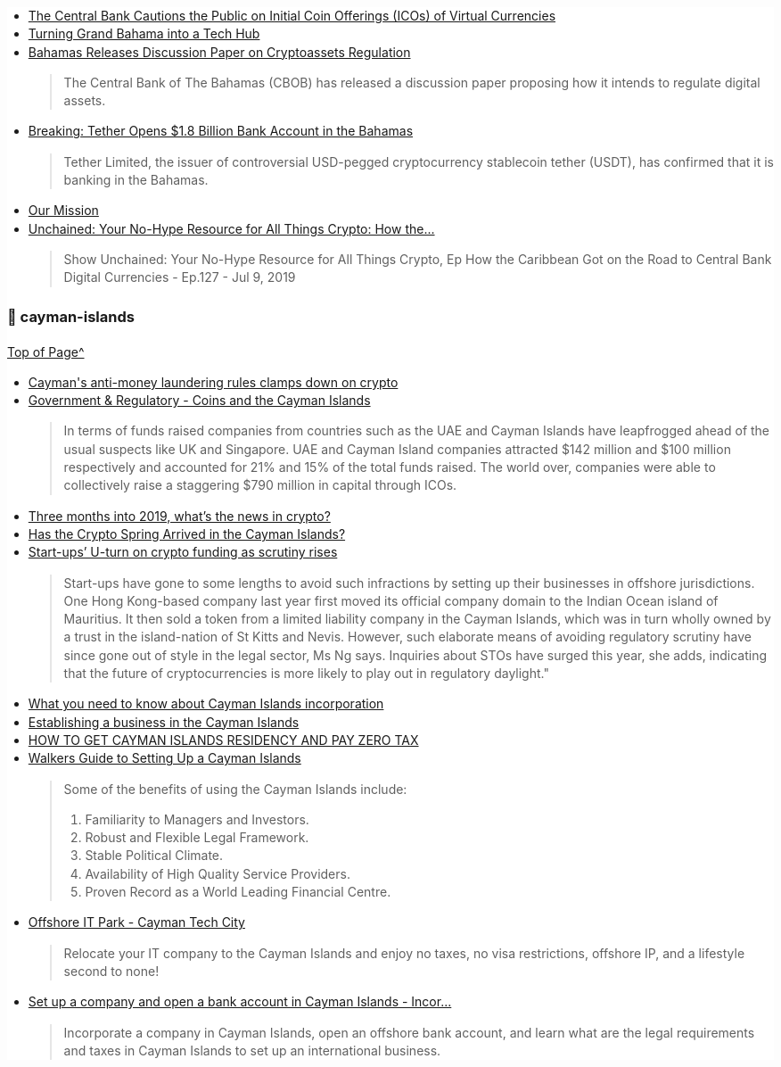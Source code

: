 * [The Central Bank Cautions the Public on Initial Coin Offerings (ICOs) of Virtual Currencies](https://www.centralbankbahamas.com/news.php?id=16453&cmd=view)
* [Turning Grand Bahama into a Tech Hub](https://magneticmediatv.com/2018/11/turning-grand-bahama-into-a-tech-hub/)
* [Bahamas Releases Discussion Paper on Cryptoassets Regulation](https://news.bitcoin.com/bahamas-releases-discussion-paper-on-crypto-asset-regulation/)
  > The Central Bank of The Bahamas (CBOB) has released a discussion paper proposing how it intends to regulate digital assets.
* [Breaking: Tether Opens $1.8 Billion Bank Account in the Bahamas](https://www.ccn.com/breaking-tether-confirms-its-banking-at-nassau-based-deltec-bank/)
  > Tether Limited, the issuer of controversial USD-pegged cryptocurrency stablecoin tether (USDT), has confirmed that it is banking in the Bahamas.
* [Our Mission](https://allianceblockchain.org/)
* [‎Unchained: Your No-Hype Resource for All Things Crypto: How the...](https://podcasts.apple.com/us/podcast/unchained-your-no-hype-resource-for-all-things-crypto/id1123922160?i=1000444014015)
  > ‎Show Unchained: Your No-Hype Resource for All Things Crypto, Ep How the Caribbean Got on the Road to Central Bank Digital Currencies - Ep.127 - Jul 9, 2019

### 🌴 cayman-islands  
[Top of Page^](#page-title)

* [Cayman's anti-money laundering rules clamps down on crypto](https://www.internationalinvestment.net/news/4002558/cayman-anti-money-laundering-rules-clamps-crypto)
* [Government & Regulatory - Coins and the Cayman Islands](https://forkast.news/2019/06/11/why-the-cayman-islands-is-not-the-crypto-haven-you-think/)
  > In terms of funds raised companies from countries such as the UAE and Cayman Islands have leapfrogged ahead of the usual suspects like UK and Singapore. UAE and Cayman Island companies attracted $142 million and $100 million respectively and accounted for 21% and 15% of the total funds raised. The world over, companies were able to collectively raise a staggering $790 million in capital through ICOs.
* [Three months into 2019, what’s the news in crypto?](https://hackernoon.com/three-months-into-2019-whats-the-news-in-crypto-d51962097a89)
* [Has the Crypto Spring Arrived in the Cayman Islands?](https://www.law.com/legaltechnews/2019/05/08/has-the-crypto-spring-arrived-in-the-cayman-islands/?slreturn=20190626000606)
* [Start-ups’ U-turn on crypto funding as scrutiny rises](https://www.ft.com/content/718a27a6-4a38-11e9-bde6-79eaea5acb64)
  > Start-ups have gone to some lengths to avoid such infractions by setting up their businesses in offshore jurisdictions. One Hong Kong-based company last year first moved its official company domain to the Indian Ocean island of Mauritius. It then sold a token from a limited liability company in the Cayman Islands, which was in turn wholly owned by a trust in the island-nation of St Kitts and Nevis. However, such elaborate means of avoiding regulatory scrutiny have since gone out of style in the legal sector, Ms Ng says. Inquiries about STOs have surged this year, she adds, indicating that the future of cryptocurrencies is more likely to play out in regulatory daylight."
* [What you need to know about Cayman Islands incorporation](https://www.futurebooks.com/cayman-islands/)
* [Establishing a business in the Cayman Islands](https://www.conyers.com/publications/view/establishing-a-business-in-the-cayman-islands/)
* [HOW TO GET CAYMAN ISLANDS RESIDENCY AND PAY ZERO TAX](https://nomadcapitalist.com/2019/04/08/cayman-islands-residency/)
* [Walkers Guide to Setting Up a Cayman Islands](https://www.walkersglobal.com/images/Publications/Articles/2019/March/Walkers_-_Crypto_101_-_V2.pdf)
  > Some of the benefits of using the Cayman Islands include:
  > 1. Familiarity to Managers and Investors.
  > 2. Robust and Flexible Legal Framework.
  > 3. Stable Political Climate.
  > 4. Availability of High Quality Service Providers.
  > 5. Proven Record as a World Leading Financial Centre.
* [Offshore IT Park - Cayman Tech City](https://www.caymanenterprisecity.com/cayman-internet-park)
  > Relocate your IT company to the Cayman Islands and enjoy no taxes, no visa restrictions, offshore IP, and a lifestyle second to none!
* [Set up a company and open a bank account in Cayman Islands - Incor...](https://incorporations.io/cayman-islands)
  > Incorporate a company in Cayman Islands, open an offshore bank account, and learn what are the legal requirements and taxes in Cayman Islands to set up an international business.